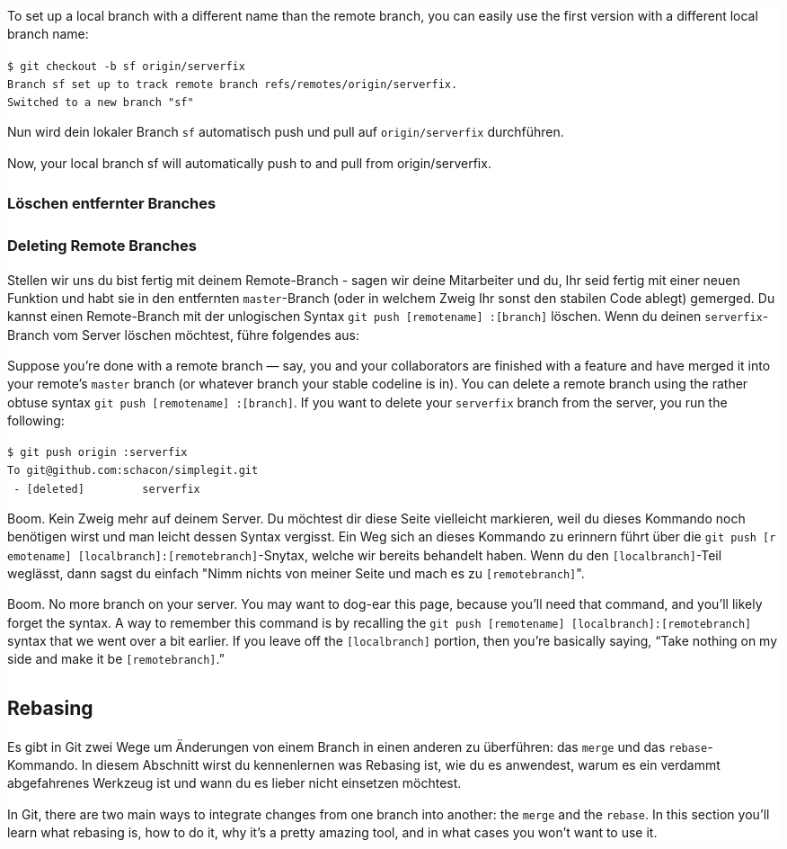 To set up a local branch with a different name than the remote branch, you can easily use the first version with a different local branch name:

	$ git checkout -b sf origin/serverfix
	Branch sf set up to track remote branch refs/remotes/origin/serverfix.
	Switched to a new branch "sf"

Nun wird dein lokaler Branch `sf` automatisch push und pull auf `origin/serverfix` durchführen.

Now, your local branch sf will automatically push to and pull from origin/serverfix.

### Löschen entfernter Branches ###

### Deleting Remote Branches ###

Stellen wir uns du bist fertig mit deinem Remote-Branch - sagen wir deine Mitarbeiter und du, Ihr seid fertig mit einer neuen Funktion und habt sie in den entfernten `master`-Branch (oder in welchem Zweig Ihr sonst den stabilen Code ablegt) gemerged. Du kannst einen Remote-Branch mit der unlogischen Syntax `git push [remotename] :[branch]` löschen. Wenn du deinen `serverfix`-Branch vom Server löschen möchtest, führe folgendes aus:

Suppose you’re done with a remote branch — say, you and your collaborators are finished with a feature and have merged it into your remote’s `master` branch (or whatever branch your stable codeline is in). You can delete a remote branch using the rather obtuse syntax `git push [remotename] :[branch]`. If you want to delete your `serverfix` branch from the server, you run the following:

	$ git push origin :serverfix
	To git@github.com:schacon/simplegit.git
	 - [deleted]         serverfix

Boom. Kein Zweig mehr auf deinem Server. Du möchtest dir diese Seite vielleicht markieren, weil du dieses Kommando noch benötigen wirst und man leicht dessen Syntax vergisst. Ein Weg sich an dieses Kommando zu erinnern führt über die `git push [remotename] [localbranch]:[remotebranch]`-Snytax, welche wir bereits behandelt haben. Wenn du den `[localbranch]`-Teil weglässt, dann sagst du einfach "Nimm nichts von meiner Seite und mach es zu `[remotebranch]`".

Boom. No more branch on your server. You may want to dog-ear this page, because you’ll need that command, and you’ll likely forget the syntax. A way to remember this command is by recalling the `git push [remotename] [localbranch]:[remotebranch]` syntax that we went over a bit earlier. If you leave off the `[localbranch]` portion, then you’re basically saying, “Take nothing on my side and make it be `[remotebranch]`.”




## Rebasing ##

Es gibt in Git zwei Wege um Änderungen von einem Branch in einen anderen zu überführen: das `merge` und das `rebase`-Kommando. In diesem Abschnitt wirst du kennenlernen was Rebasing ist, wie du es anwendest, warum es ein verdammt abgefahrenes Werkzeug ist und wann du es lieber nicht einsetzen möchtest.

In Git, there are two main ways to integrate changes from one branch into another: the `merge` and the `rebase`. In this section you’ll learn what rebasing is, how to do it, why it’s a pretty amazing tool, and in what cases you won’t want to use it.

